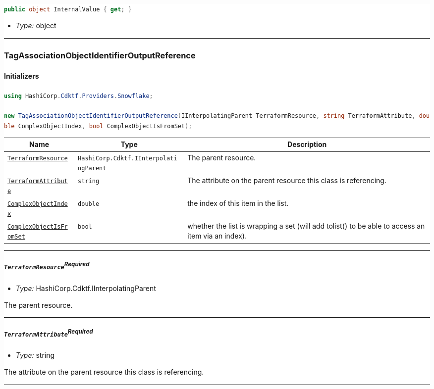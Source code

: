 ```csharp
public object InternalValue { get; }
```

- *Type:* object

---


### TagAssociationObjectIdentifierOutputReference <a name="TagAssociationObjectIdentifierOutputReference" id="@cdktf/provider-snowflake.tagAssociation.TagAssociationObjectIdentifierOutputReference"></a>

#### Initializers <a name="Initializers" id="@cdktf/provider-snowflake.tagAssociation.TagAssociationObjectIdentifierOutputReference.Initializer"></a>

```csharp
using HashiCorp.Cdktf.Providers.Snowflake;

new TagAssociationObjectIdentifierOutputReference(IInterpolatingParent TerraformResource, string TerraformAttribute, double ComplexObjectIndex, bool ComplexObjectIsFromSet);
```

| **Name** | **Type** | **Description** |
| --- | --- | --- |
| <code><a href="#@cdktf/provider-snowflake.tagAssociation.TagAssociationObjectIdentifierOutputReference.Initializer.parameter.terraformResource">TerraformResource</a></code> | <code>HashiCorp.Cdktf.IInterpolatingParent</code> | The parent resource. |
| <code><a href="#@cdktf/provider-snowflake.tagAssociation.TagAssociationObjectIdentifierOutputReference.Initializer.parameter.terraformAttribute">TerraformAttribute</a></code> | <code>string</code> | The attribute on the parent resource this class is referencing. |
| <code><a href="#@cdktf/provider-snowflake.tagAssociation.TagAssociationObjectIdentifierOutputReference.Initializer.parameter.complexObjectIndex">ComplexObjectIndex</a></code> | <code>double</code> | the index of this item in the list. |
| <code><a href="#@cdktf/provider-snowflake.tagAssociation.TagAssociationObjectIdentifierOutputReference.Initializer.parameter.complexObjectIsFromSet">ComplexObjectIsFromSet</a></code> | <code>bool</code> | whether the list is wrapping a set (will add tolist() to be able to access an item via an index). |

---

##### `TerraformResource`<sup>Required</sup> <a name="TerraformResource" id="@cdktf/provider-snowflake.tagAssociation.TagAssociationObjectIdentifierOutputReference.Initializer.parameter.terraformResource"></a>

- *Type:* HashiCorp.Cdktf.IInterpolatingParent

The parent resource.

---

##### `TerraformAttribute`<sup>Required</sup> <a name="TerraformAttribute" id="@cdktf/provider-snowflake.tagAssociation.TagAssociationObjectIdentifierOutputReference.Initializer.parameter.terraformAttribute"></a>

- *Type:* string

The attribute on the parent resource this class is referencing.

---